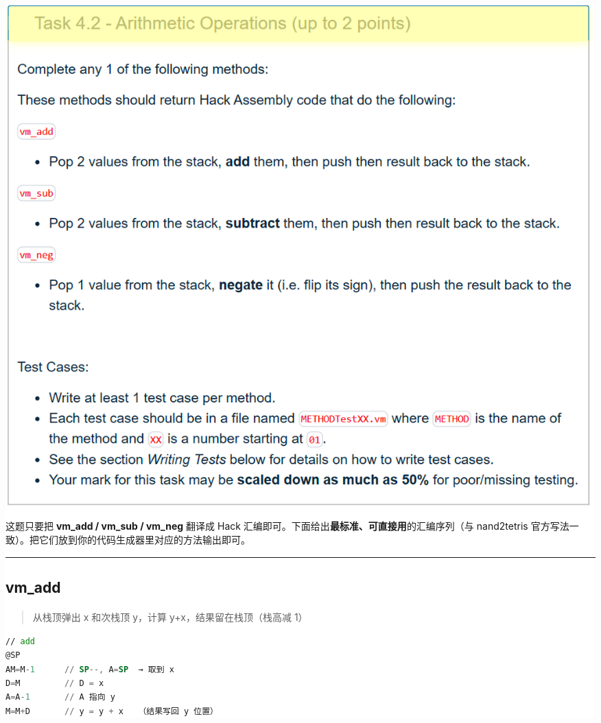 ![image-20251012134220361](README.assets/image-20251012134220361.png)

这题只要把 **vm_add / vm_sub / vm_neg** 翻译成 Hack 汇编即可。下面给出**最标准、可直接用**的汇编序列（与 nand2tetris 官方写法一致）。把它们放到你的代码生成器里对应的方法输出即可。

------

## vm_add

> 从栈顶弹出 x 和次栈顶 y，计算 y+x，结果留在栈顶（栈高减 1）

```asm
// add
@SP
AM=M-1      // SP--, A=SP  → 取到 x
D=M         // D = x
A=A-1       // A 指向 y
M=M+D       // y = y + x   （结果写回 y 位置）
```
